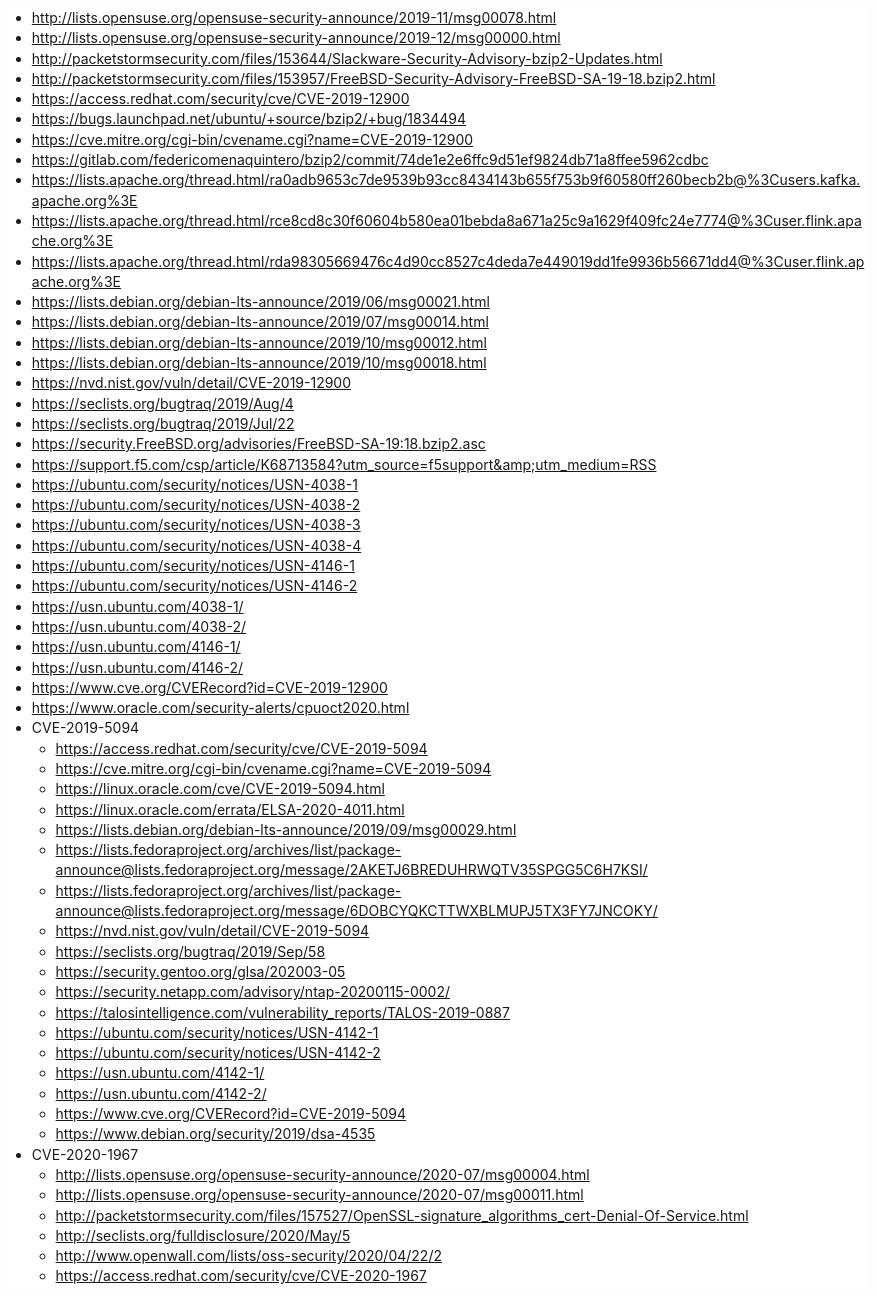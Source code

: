   - http://lists.opensuse.org/opensuse-security-announce/2019-11/msg00078.html
  - http://lists.opensuse.org/opensuse-security-announce/2019-12/msg00000.html
  - http://packetstormsecurity.com/files/153644/Slackware-Security-Advisory-bzip2-Updates.html
  - http://packetstormsecurity.com/files/153957/FreeBSD-Security-Advisory-FreeBSD-SA-19-18.bzip2.html
  - https://access.redhat.com/security/cve/CVE-2019-12900
  - https://bugs.launchpad.net/ubuntu/+source/bzip2/+bug/1834494
  - https://cve.mitre.org/cgi-bin/cvename.cgi?name=CVE-2019-12900
  - https://gitlab.com/federicomenaquintero/bzip2/commit/74de1e2e6ffc9d51ef9824db71a8ffee5962cdbc
  - https://lists.apache.org/thread.html/ra0adb9653c7de9539b93cc8434143b655f753b9f60580ff260becb2b@%3Cusers.kafka.apache.org%3E
  - https://lists.apache.org/thread.html/rce8cd8c30f60604b580ea01bebda8a671a25c9a1629f409fc24e7774@%3Cuser.flink.apache.org%3E
  - https://lists.apache.org/thread.html/rda98305669476c4d90cc8527c4deda7e449019dd1fe9936b56671dd4@%3Cuser.flink.apache.org%3E
  - https://lists.debian.org/debian-lts-announce/2019/06/msg00021.html
  - https://lists.debian.org/debian-lts-announce/2019/07/msg00014.html
  - https://lists.debian.org/debian-lts-announce/2019/10/msg00012.html
  - https://lists.debian.org/debian-lts-announce/2019/10/msg00018.html
  - https://nvd.nist.gov/vuln/detail/CVE-2019-12900
  - https://seclists.org/bugtraq/2019/Aug/4
  - https://seclists.org/bugtraq/2019/Jul/22
  - https://security.FreeBSD.org/advisories/FreeBSD-SA-19:18.bzip2.asc
  - https://support.f5.com/csp/article/K68713584?utm_source=f5support&amp;utm_medium=RSS
  - https://ubuntu.com/security/notices/USN-4038-1
  - https://ubuntu.com/security/notices/USN-4038-2
  - https://ubuntu.com/security/notices/USN-4038-3
  - https://ubuntu.com/security/notices/USN-4038-4
  - https://ubuntu.com/security/notices/USN-4146-1
  - https://ubuntu.com/security/notices/USN-4146-2
  - https://usn.ubuntu.com/4038-1/
  - https://usn.ubuntu.com/4038-2/
  - https://usn.ubuntu.com/4146-1/
  - https://usn.ubuntu.com/4146-2/
  - https://www.cve.org/CVERecord?id=CVE-2019-12900
  - https://www.oracle.com/security-alerts/cpuoct2020.html
- CVE-2019-5094
  - https://access.redhat.com/security/cve/CVE-2019-5094
  - https://cve.mitre.org/cgi-bin/cvename.cgi?name=CVE-2019-5094
  - https://linux.oracle.com/cve/CVE-2019-5094.html
  - https://linux.oracle.com/errata/ELSA-2020-4011.html
  - https://lists.debian.org/debian-lts-announce/2019/09/msg00029.html
  - https://lists.fedoraproject.org/archives/list/package-announce@lists.fedoraproject.org/message/2AKETJ6BREDUHRWQTV35SPGG5C6H7KSI/
  - https://lists.fedoraproject.org/archives/list/package-announce@lists.fedoraproject.org/message/6DOBCYQKCTTWXBLMUPJ5TX3FY7JNCOKY/
  - https://nvd.nist.gov/vuln/detail/CVE-2019-5094
  - https://seclists.org/bugtraq/2019/Sep/58
  - https://security.gentoo.org/glsa/202003-05
  - https://security.netapp.com/advisory/ntap-20200115-0002/
  - https://talosintelligence.com/vulnerability_reports/TALOS-2019-0887
  - https://ubuntu.com/security/notices/USN-4142-1
  - https://ubuntu.com/security/notices/USN-4142-2
  - https://usn.ubuntu.com/4142-1/
  - https://usn.ubuntu.com/4142-2/
  - https://www.cve.org/CVERecord?id=CVE-2019-5094
  - https://www.debian.org/security/2019/dsa-4535
- CVE-2020-1967
  - http://lists.opensuse.org/opensuse-security-announce/2020-07/msg00004.html
  - http://lists.opensuse.org/opensuse-security-announce/2020-07/msg00011.html
  - http://packetstormsecurity.com/files/157527/OpenSSL-signature_algorithms_cert-Denial-Of-Service.html
  - http://seclists.org/fulldisclosure/2020/May/5
  - http://www.openwall.com/lists/oss-security/2020/04/22/2
  - https://access.redhat.com/security/cve/CVE-2020-1967